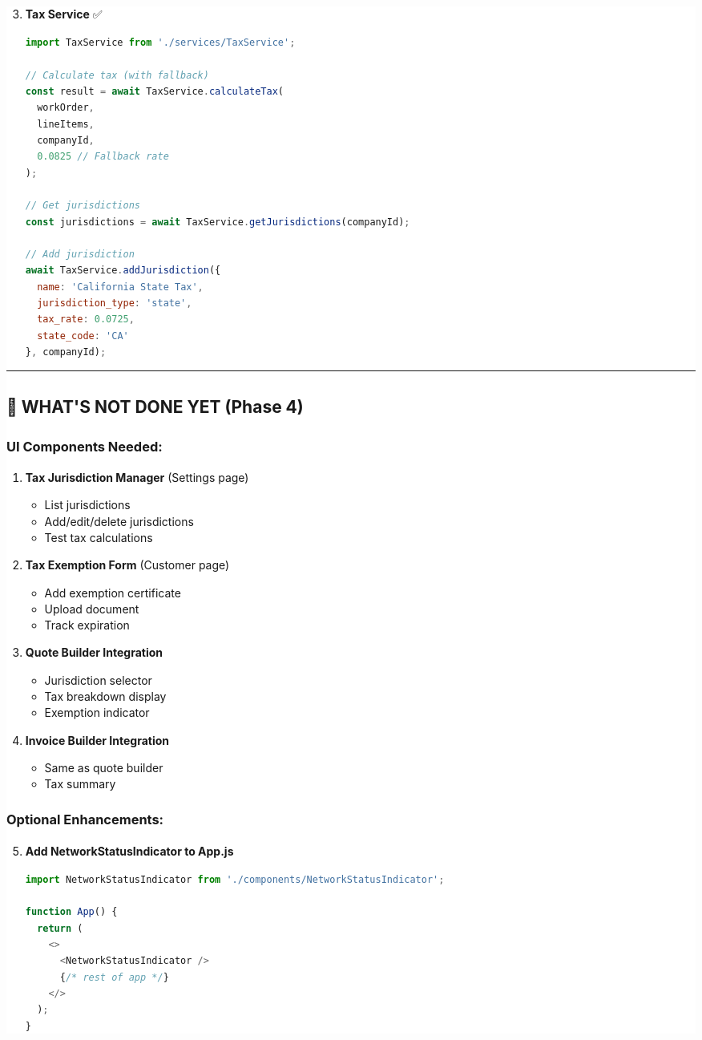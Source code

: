 3. **Tax Service** ✅
   ```javascript
   import TaxService from './services/TaxService';
   
   // Calculate tax (with fallback)
   const result = await TaxService.calculateTax(
     workOrder,
     lineItems,
     companyId,
     0.0825 // Fallback rate
   );
   
   // Get jurisdictions
   const jurisdictions = await TaxService.getJurisdictions(companyId);
   
   // Add jurisdiction
   await TaxService.addJurisdiction({
     name: 'California State Tax',
     jurisdiction_type: 'state',
     tax_rate: 0.0725,
     state_code: 'CA'
   }, companyId);
   ```

---

## 🎯 WHAT'S NOT DONE YET (Phase 4)

### **UI Components Needed:**

1. **Tax Jurisdiction Manager** (Settings page)
   - List jurisdictions
   - Add/edit/delete jurisdictions
   - Test tax calculations

2. **Tax Exemption Form** (Customer page)
   - Add exemption certificate
   - Upload document
   - Track expiration

3. **Quote Builder Integration**
   - Jurisdiction selector
   - Tax breakdown display
   - Exemption indicator

4. **Invoice Builder Integration**
   - Same as quote builder
   - Tax summary

### **Optional Enhancements:**

5. **Add NetworkStatusIndicator to App.js**
   ```javascript
   import NetworkStatusIndicator from './components/NetworkStatusIndicator';
   
   function App() {
     return (
       <>
         <NetworkStatusIndicator />
         {/* rest of app */}
       </>
     );
   }
   ```
